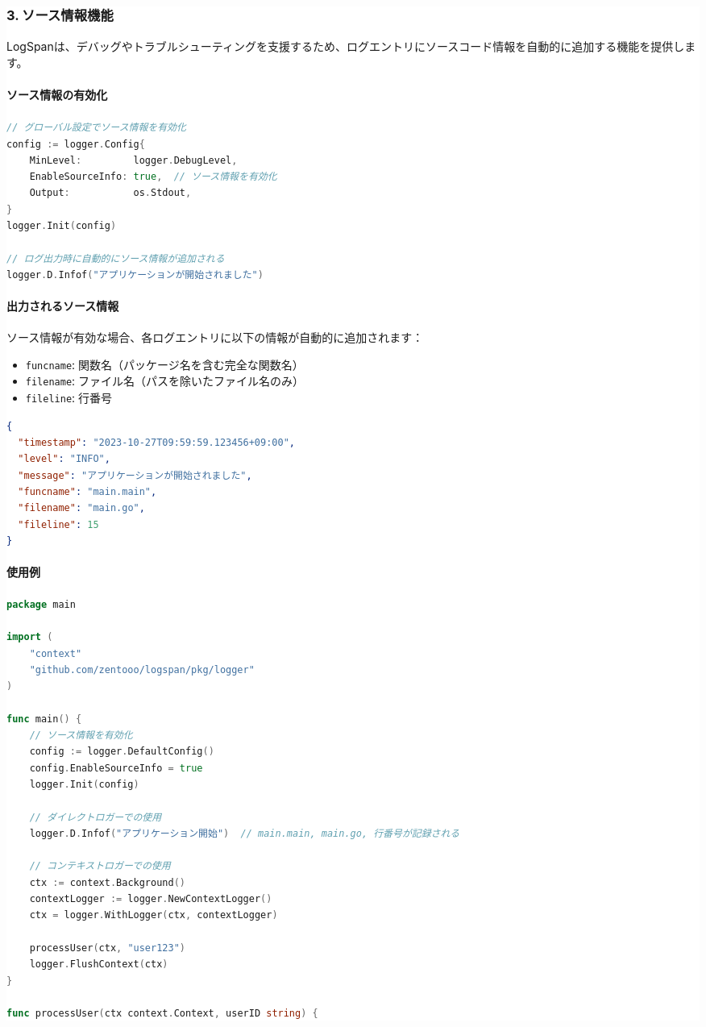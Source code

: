 ### 3. ソース情報機能

LogSpanは、デバッグやトラブルシューティングを支援するため、ログエントリにソースコード情報を自動的に追加する機能を提供します。

#### ソース情報の有効化

```go
// グローバル設定でソース情報を有効化
config := logger.Config{
    MinLevel:         logger.DebugLevel,
    EnableSourceInfo: true,  // ソース情報を有効化
    Output:           os.Stdout,
}
logger.Init(config)

// ログ出力時に自動的にソース情報が追加される
logger.D.Infof("アプリケーションが開始されました")
```

#### 出力されるソース情報

ソース情報が有効な場合、各ログエントリに以下の情報が自動的に追加されます：

- `funcname`: 関数名（パッケージ名を含む完全な関数名）
- `filename`: ファイル名（パスを除いたファイル名のみ）
- `fileline`: 行番号

```json
{
  "timestamp": "2023-10-27T09:59:59.123456+09:00",
  "level": "INFO",
  "message": "アプリケーションが開始されました",
  "funcname": "main.main",
  "filename": "main.go",
  "fileline": 15
}
```

#### 使用例

```go
package main

import (
    "context"
    "github.com/zentooo/logspan/pkg/logger"
)

func main() {
    // ソース情報を有効化
    config := logger.DefaultConfig()
    config.EnableSourceInfo = true
    logger.Init(config)

    // ダイレクトロガーでの使用
    logger.D.Infof("アプリケーション開始")  // main.main, main.go, 行番号が記録される

    // コンテキストロガーでの使用
    ctx := context.Background()
    contextLogger := logger.NewContextLogger()
    ctx = logger.WithLogger(ctx, contextLogger)

    processUser(ctx, "user123")
    logger.FlushContext(ctx)
}

func processUser(ctx context.Context, userID string) {
```